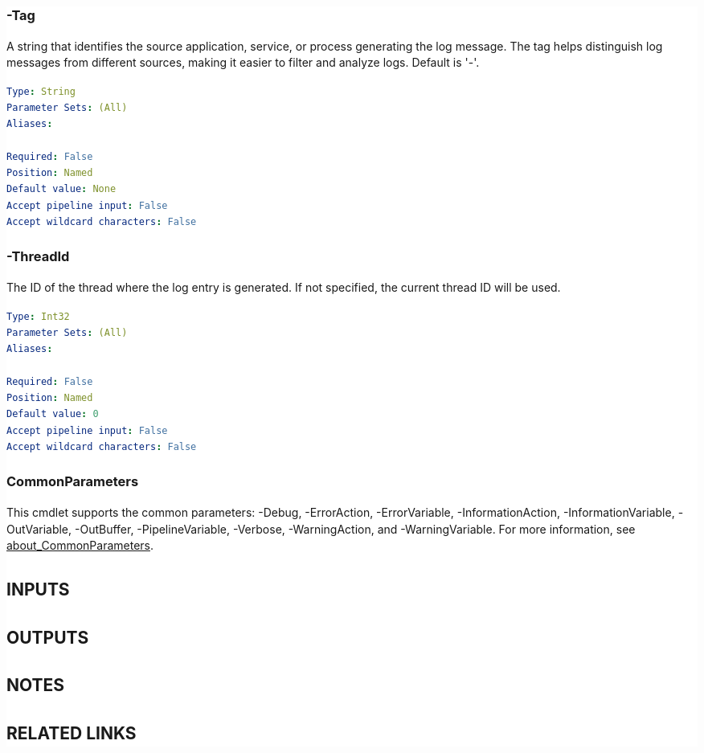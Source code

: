 ### -Tag
A string that identifies the source application, service, or process generating the log message.
The tag helps distinguish log messages from different sources, making it easier to filter and analyze logs.
Default is '-'.

```yaml
Type: String
Parameter Sets: (All)
Aliases:

Required: False
Position: Named
Default value: None
Accept pipeline input: False
Accept wildcard characters: False
```

### -ThreadId
The ID of the thread where the log entry is generated.
If not specified, the current thread ID will be used.

```yaml
Type: Int32
Parameter Sets: (All)
Aliases:

Required: False
Position: Named
Default value: 0
Accept pipeline input: False
Accept wildcard characters: False
```

### CommonParameters
This cmdlet supports the common parameters: -Debug, -ErrorAction, -ErrorVariable, -InformationAction, -InformationVariable, -OutVariable, -OutBuffer, -PipelineVariable, -Verbose, -WarningAction, and -WarningVariable. For more information, see [about_CommonParameters](http://go.microsoft.com/fwlink/?LinkID=113216).

## INPUTS

## OUTPUTS

## NOTES

## RELATED LINKS
